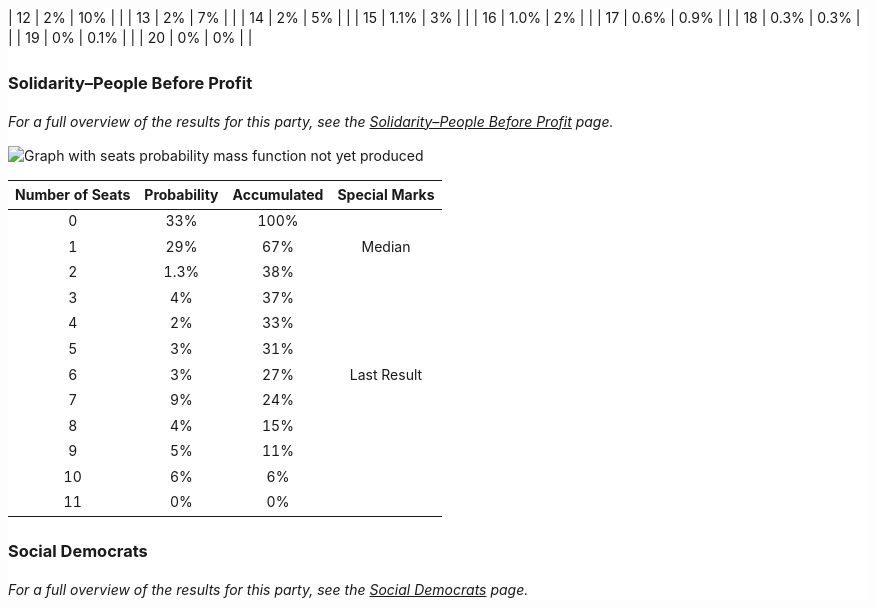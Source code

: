 | 12 | 2% | 10% |  |
| 13 | 2% | 7% |  |
| 14 | 2% | 5% |  |
| 15 | 1.1% | 3% |  |
| 16 | 1.0% | 2% |  |
| 17 | 0.6% | 0.9% |  |
| 18 | 0.3% | 0.3% |  |
| 19 | 0% | 0.1% |  |
| 20 | 0% | 0% |  |

### Solidarity–People Before Profit

*For a full overview of the results for this party, see the [Solidarity–People Before Profit](party-solidarity–peoplebeforeprofit.html) page.*

![Graph with seats probability mass function not yet produced](average-seats-pmf-solidarity–peoplebeforeprofit.png "Seats Probability Mass Function")

| Number of Seats | Probability | Accumulated | Special Marks |
|:---------------:|:-----------:|:-----------:|:-------------:|
| 0 | 33% | 100% |  |
| 1 | 29% | 67% | Median |
| 2 | 1.3% | 38% |  |
| 3 | 4% | 37% |  |
| 4 | 2% | 33% |  |
| 5 | 3% | 31% |  |
| 6 | 3% | 27% | Last Result |
| 7 | 9% | 24% |  |
| 8 | 4% | 15% |  |
| 9 | 5% | 11% |  |
| 10 | 6% | 6% |  |
| 11 | 0% | 0% |  |

### Social Democrats

*For a full overview of the results for this party, see the [Social Democrats](party-socialdemocrats.html) page.*
